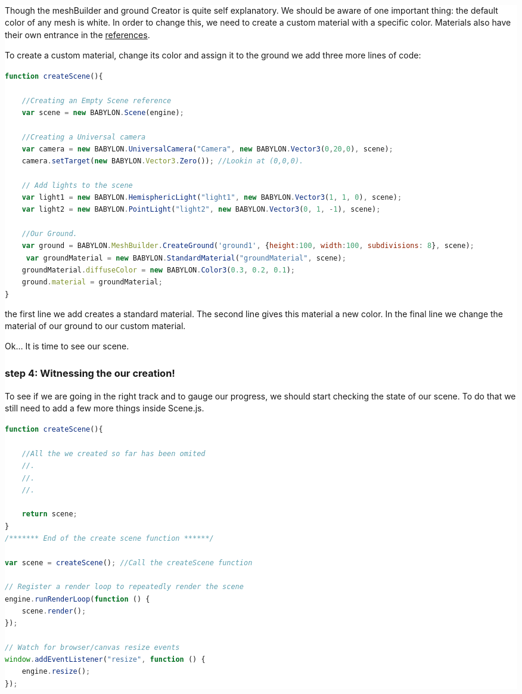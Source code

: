 Though the meshBuilder and ground Creator is quite self explanatory. We should be aware of one important thing: the default color of any mesh is white. In order to change this, we need to create a custom material with a specific color. Materials also have their own entrance in the [references](#references).

To create a custom material, change its color and assign it to the ground we add three more lines of code:

```javascript
function createScene(){

    //Creating an Empty Scene reference
    var scene = new BABYLON.Scene(engine);

    //Creating a Universal camera
    var camera = new BABYLON.UniversalCamera("Camera", new BABYLON.Vector3(0,20,0), scene);
    camera.setTarget(new BABYLON.Vector3.Zero()); //Lookin at (0,0,0).

    // Add lights to the scene
    var light1 = new BABYLON.HemisphericLight("light1", new BABYLON.Vector3(1, 1, 0), scene);
    var light2 = new BABYLON.PointLight("light2", new BABYLON.Vector3(0, 1, -1), scene);

    //Our Ground.
    var ground = BABYLON.MeshBuilder.CreateGround('ground1', {height:100, width:100, subdivisions: 8}, scene);
     var groundMaterial = new BABYLON.StandardMaterial("groundMaterial", scene);
    groundMaterial.diffuseColor = new BABYLON.Color3(0.3, 0.2, 0.1);
    ground.material = groundMaterial;
}
```

the first line we add creates a standard material. The second line gives this material a new color. In the final line we change the material of our ground to our custom material.

Ok… It is time to see our scene.

### step 4: Witnessing the our creation!

To see if we are going in the right track and to gauge our progress, we should start checking the state of our scene. To do that we still need to add a few more things inside Scene.js.

```javascript
function createScene(){

    //All the we created so far has been omited
    //.
    //.
    //.

    return scene;
}
/******* End of the create scene function ******/    

var scene = createScene(); //Call the createScene function

// Register a render loop to repeatedly render the scene
engine.runRenderLoop(function () { 
    scene.render();
});

// Watch for browser/canvas resize events
window.addEventListener("resize", function () { 
    engine.resize();
});
```

